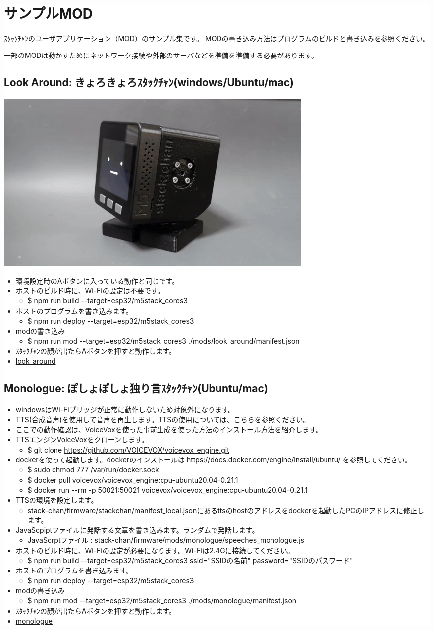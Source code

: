 # サンプルMOD

ｽﾀｯｸﾁｬﾝのユーザアプリケーション（MOD）のサンプル集です。
MODの書き込み方法は[プログラムのビルドと書き込み](../docs/flashing-firmware_ja.md)を参照ください。

一部のMODは動かすためにネットワーク接続や外部のサーバなどを準備を準備する必要があります。

## Look Around: きょろきょろｽﾀｯｸﾁｬﾝ(windows/Ubuntu/mac)  
![きょろきょろｽﾀｯｸﾁｬﾝ](../docs/images/stackchan.gif)  
- 環境設定時のAボタンに入っている動作と同じです。  
- ホストのビルド時に、Wi-Fiの設定は不要です。  
    - $ npm run build --target=esp32/m5stack_cores3  
- ホストのプログラムを書き込みます。  
    -  $ npm run deploy --target=esp32/m5stack_cores3  
- modの書き込み  
    - $ npm run mod --target=esp32/m5stack_cores3 ./mods/look_around/manifest.json  
- ｽﾀｯｸﾁｬﾝの顔が出たらAボタンを押すと動作します。  
- [look_around](./look_around/)  

## Monologue: ぽしょぽしょ独り言ｽﾀｯｸﾁｬﾝ(Ubuntu/mac)
- windowsはWi-Fiブリッジが正常に動作しないため対象外になります。
- TTS(合成音声)を使用して音声を再生します。TTSの使用については、[こちら](../docs/text-to-speech_ja.md)を参照ください。
- ここでの動作確認は、VoiceVoxを使った事前生成を使った方法のインストール方法を紹介します。
- TTSエンジンVoiceVoxをクローンします。
    - $ git clone https://github.com/VOICEVOX/voicevox_engine.git
- dockerを使って起動します。dockerのインストールは https://docs.docker.com/engine/install/ubuntu/ を参照してください。
	- $ sudo chmod 777 /var/run/docker.sock
    - $ docker pull voicevox/voicevox_engine:cpu-ubuntu20.04-0.21.1
    - $ docker run --rm -p 50021:50021 voicevox/voicevox_engine:cpu-ubuntu20.04-0.21.1
- TTSの環境を設定します。
    - stack-chan/firmware/stackchan/manifest_local.jsonにあるttsのhostのアドレスをdockerを起動したPCのIPアドレスに修正します。
- JavaScpiptファイルに発話する文章を書き込みます。ランダムで発話します。
    - JavaScrptファイル : stack-chan/firmware/mods/monologue/speeches_monologue.js  
- ホストのビルド時に、Wi-Fiの設定が必要になります。Wi-Fiは2.4Gに接続してください。
    - $ npm run build --target=esp32/m5stack_cores3 ssid="SSIDの名前" password="SSIDのパスワード"
- ホストのプログラムを書き込みます。  
    -  $ npm run deploy --target=esp32/m5stack_cores3  
- modの書き込み  
    - $ npm run mod --target=esp32/m5stack_cores3 ./mods/monologue/manifest.json 
- ｽﾀｯｸﾁｬﾝの顔が出たらAボタンを押すと動作します。      
- [monologue](./monologue/)

